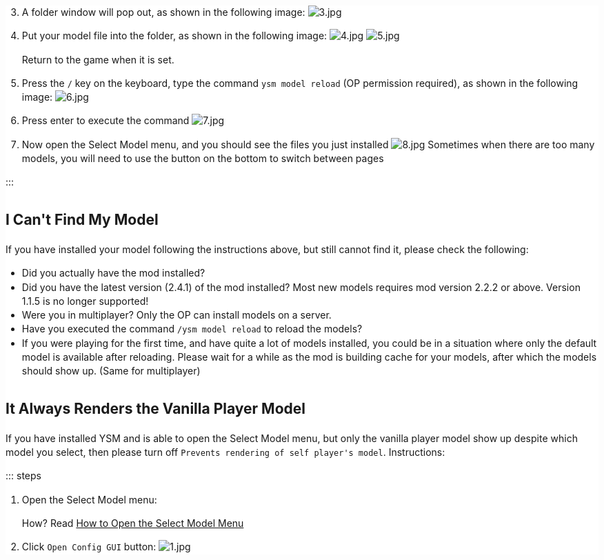 3. A folder window will pop out, as shown in the following image:
   ![3.jpg](https://s2.loli.net/2025/01/31/T6cVnUyfmi927GW.png)

4. Put your model file into the folder, as shown in the following image:
   ![4.jpg](https://s2.loli.net/2025/01/31/VuiRdxMIFLvpNBt.png)
   ![5.jpg](https://s2.loli.net/2025/01/31/rThBdgqjwlp9c24.png)

   Return to the game when it is set.

5. Press the `/` key on the keyboard, type the command `ysm model reload` (OP permission required), as shown in the following image:
   ![6.jpg](https://s2.loli.net/2025/01/31/OUp6GX35SfdDezJ.png)

6. Press enter to execute the command
   ![7.jpg](https://s2.loli.net/2025/01/31/56WfVpFUtXidmKD.png)

7. Now open the Select Model menu, and you should see the files you just installed
   ![8.jpg](https://s2.loli.net/2025/01/31/FahgjmoczbBH3Rf.png)
   Sometimes when there are too many models, you will need to use the button on the bottom to switch between pages

:::

## I Can't Find My Model

If you have installed your model following the instructions above, but still cannot find it, please check the following:

- Did you actually have the mod installed?
- Did you have the latest version (2.4.1) of the mod installed? Most new models requires mod version 2.2.2 or above. Version 1.1.5 is no longer supported!
- Were you in multiplayer? Only the OP can install models on a server.
- Have you executed the command `/ysm model reload` to reload the models?
- If you were playing for the first time, and have quite a lot of models installed, you could be in a situation where only the default model is available after reloading. Please wait for a while as the mod is building cache for your models, after which the models should show up. (Same for multiplayer)

## It Always Renders the Vanilla Player Model

If you have installed YSM and is able to open the Select Model menu, but only the vanilla player model show up despite which model you select, then please turn off `Prevents rendering of self player's model`. Instructions:

::: steps

1. Open the Select Model menu:

   How? Read [How to Open the Select Model Menu](#how-to-open-the-select-model-menu)

2. Click `Open Config GUI` button:
   ![1.jpg](https://s2.loli.net/2025/01/31/kGebx86qE7lIfzW.png)
